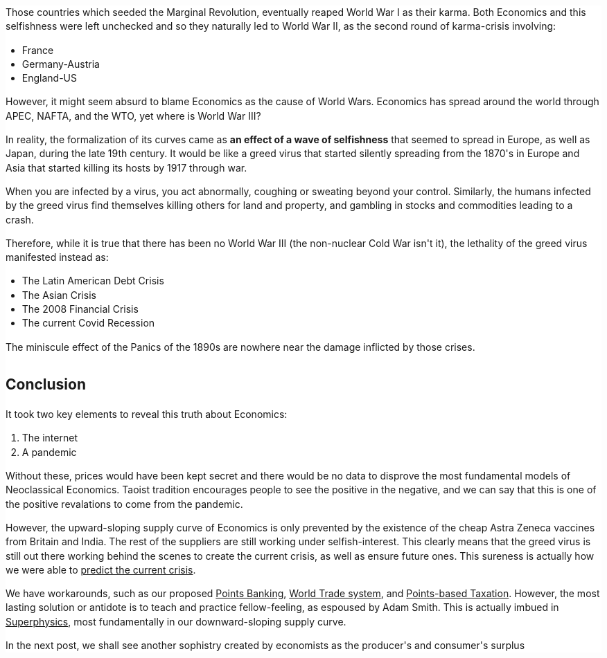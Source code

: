 Those countries which seeded the Marginal Revolution, eventually reaped World War I as their karma. Both Economics and this selfishness were left unchecked and so they naturally led to World War II, as the second round of karma-crisis involving:

- France
- Germany-Austria
- England-US

However, it might seem absurd to blame Economics as the cause of World Wars. Economics has spread around the world through APEC, NAFTA, and the WTO, yet where is World War III? 

In reality, the formalization of its curves came as **an effect of a wave of selfishness** that seemed to spread in Europe, as well as Japan, during the late 19th century. It would be like a greed virus that started silently spreading from the 1870's in Europe and Asia that started killing its hosts by 1917 through war. 

When you are infected by a virus, you act abnormally, coughing or sweating beyond your control. Similarly, the humans infected by the greed virus find themselves killing others for land and property, and gambling in stocks and commodities leading to a crash. 

Therefore, while it is true that there has been no World War III (the non-nuclear Cold War isn't it), the lethality of the greed virus manifested instead as:

- The Latin American Debt Crisis
- The Asian Crisis
- The 2008 Financial Crisis
- The current Covid Recession

The miniscule effect of the Panics of the 1890s are nowhere near the damage inflicted by those crises. 



## Conclusion

It took two key elements to reveal this truth about Economics: 

1. The internet
2. A pandemic

Without these, prices would have been kept secret and there would be no data to disprove the most fundamental models of Neoclassical Economics. Taoist tradition encourages people to see the positive in the negative, and we can say that this is one of the positive revalations to come from the pandemic.

However, the upward-sloping supply curve of Economics is only prevented by the existence of the cheap Astra Zeneca vaccines from Britain and India. The rest of the suppliers are still working under selfish-interest. This clearly means that the greed virus is still out there working behind the scenes to create the current crisis, as well as ensure future ones. This sureness is actually how we were able to [predict the current crisis](/social/supersociology/precrisis-years).

We have workarounds, such as our proposed [Points Banking](https://www.pantrypoints.com/trisactions/banking/), [World Trade system](https://www.pantrypoints.com/trisactions/world/), and [Points-based Taxation](https://www.pantrypoints.com/services/tax/). However, the most lasting solution or antidote is to teach and practice fellow-feeling, as espoused by Adam Smith. This is actually imbued in [Superphysics](/social/economics), most fundamentally in our downward-sloping supply curve.

In the next post, we shall see another sophistry created by economists as the producer's and consumer's surplus
